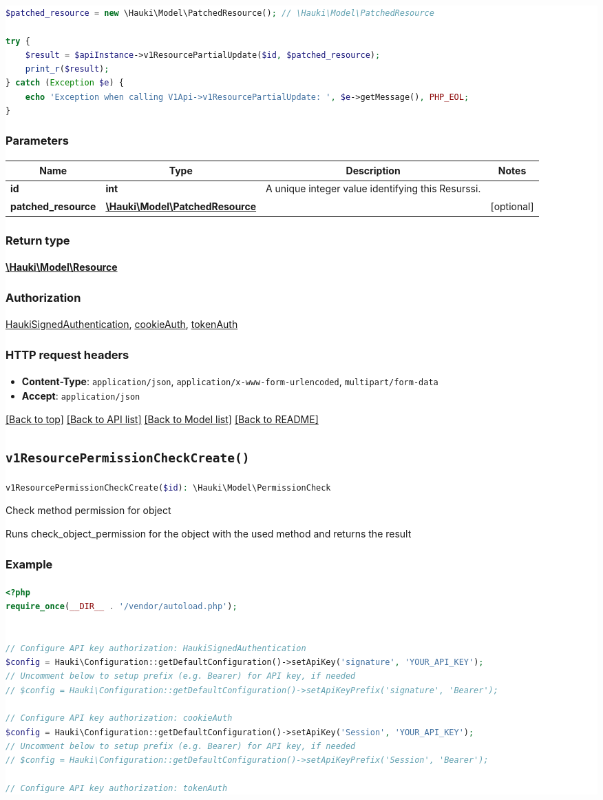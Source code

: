 ```php
$patched_resource = new \Hauki\Model\PatchedResource(); // \Hauki\Model\PatchedResource

try {
    $result = $apiInstance->v1ResourcePartialUpdate($id, $patched_resource);
    print_r($result);
} catch (Exception $e) {
    echo 'Exception when calling V1Api->v1ResourcePartialUpdate: ', $e->getMessage(), PHP_EOL;
}
```

### Parameters

Name | Type | Description  | Notes
------------- | ------------- | ------------- | -------------
 **id** | **int**| A unique integer value identifying this Resurssi. |
 **patched_resource** | [**\Hauki\Model\PatchedResource**](../Model/PatchedResource.md)|  | [optional]

### Return type

[**\Hauki\Model\Resource**](../Model/Resource.md)

### Authorization

[HaukiSignedAuthentication](../../README.md#HaukiSignedAuthentication), [cookieAuth](../../README.md#cookieAuth), [tokenAuth](../../README.md#tokenAuth)

### HTTP request headers

- **Content-Type**: `application/json`, `application/x-www-form-urlencoded`, `multipart/form-data`
- **Accept**: `application/json`

[[Back to top]](#) [[Back to API list]](../../README.md#endpoints)
[[Back to Model list]](../../README.md#models)
[[Back to README]](../../README.md)

## `v1ResourcePermissionCheckCreate()`

```php
v1ResourcePermissionCheckCreate($id): \Hauki\Model\PermissionCheck
```

Check method permission for object

Runs check_object_permission for the object with the used method and returns the result

### Example

```php
<?php
require_once(__DIR__ . '/vendor/autoload.php');


// Configure API key authorization: HaukiSignedAuthentication
$config = Hauki\Configuration::getDefaultConfiguration()->setApiKey('signature', 'YOUR_API_KEY');
// Uncomment below to setup prefix (e.g. Bearer) for API key, if needed
// $config = Hauki\Configuration::getDefaultConfiguration()->setApiKeyPrefix('signature', 'Bearer');

// Configure API key authorization: cookieAuth
$config = Hauki\Configuration::getDefaultConfiguration()->setApiKey('Session', 'YOUR_API_KEY');
// Uncomment below to setup prefix (e.g. Bearer) for API key, if needed
// $config = Hauki\Configuration::getDefaultConfiguration()->setApiKeyPrefix('Session', 'Bearer');

// Configure API key authorization: tokenAuth
```